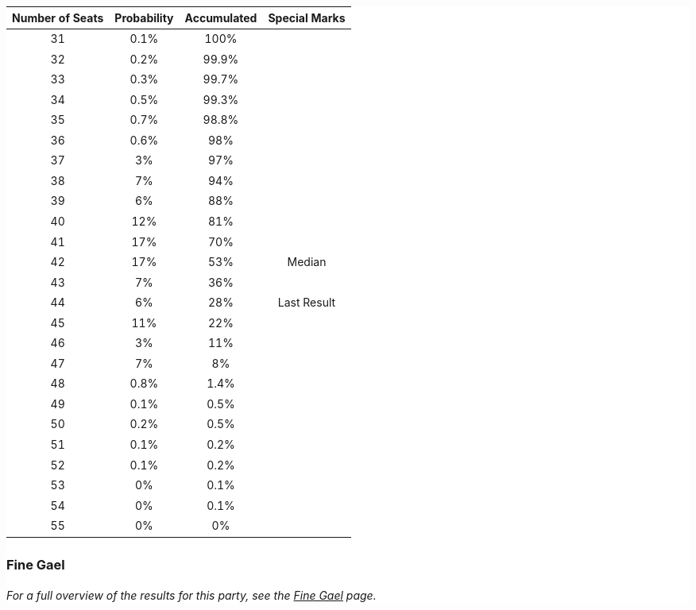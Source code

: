 | Number of Seats | Probability | Accumulated | Special Marks |
|:---------------:|:-----------:|:-----------:|:-------------:|
| 31 | 0.1% | 100% |  |
| 32 | 0.2% | 99.9% |  |
| 33 | 0.3% | 99.7% |  |
| 34 | 0.5% | 99.3% |  |
| 35 | 0.7% | 98.8% |  |
| 36 | 0.6% | 98% |  |
| 37 | 3% | 97% |  |
| 38 | 7% | 94% |  |
| 39 | 6% | 88% |  |
| 40 | 12% | 81% |  |
| 41 | 17% | 70% |  |
| 42 | 17% | 53% | Median |
| 43 | 7% | 36% |  |
| 44 | 6% | 28% | Last Result |
| 45 | 11% | 22% |  |
| 46 | 3% | 11% |  |
| 47 | 7% | 8% |  |
| 48 | 0.8% | 1.4% |  |
| 49 | 0.1% | 0.5% |  |
| 50 | 0.2% | 0.5% |  |
| 51 | 0.1% | 0.2% |  |
| 52 | 0.1% | 0.2% |  |
| 53 | 0% | 0.1% |  |
| 54 | 0% | 0.1% |  |
| 55 | 0% | 0% |  |

### Fine Gael

*For a full overview of the results for this party, see the [Fine Gael](party-finegael.html) page.*
